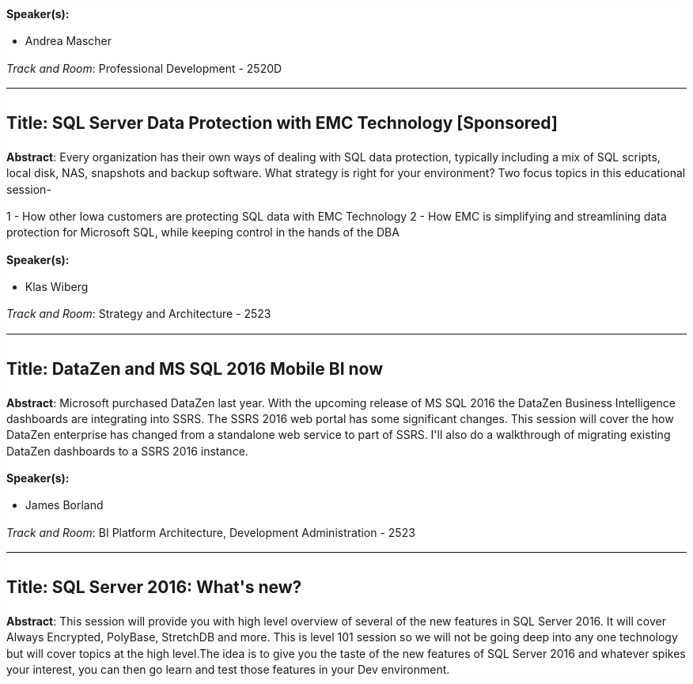**Speaker(s):**
- Andrea Mascher
 
*Track and Room*: Professional Development - 2520D
 
----------------------------------------------------------------------------------- 
 
 
## Title: SQL Server Data Protection with EMC Technology [Sponsored]
 
**Abstract**:
Every organization has their own ways of dealing with SQL data protection, typically including a mix of SQL scripts, local disk, NAS, snapshots and backup software.  What strategy is right for your environment?  Two focus topics in this educational session-

1 - How other Iowa customers are protecting SQL data with EMC Technology
2 - How EMC is simplifying and streamlining data protection for Microsoft SQL, while keeping control in the hands of the DBA
 
**Speaker(s):**
- Klas Wiberg
 
*Track and Room*: Strategy and Architecture - 2523
 
----------------------------------------------------------------------------------- 
 
 
## Title: DataZen and MS SQL 2016 Mobile BI now
 
**Abstract**:
Microsoft purchased DataZen last year. With the upcoming release of MS SQL 2016 the DataZen Business Intelligence dashboards are integrating into SSRS. The SSRS 2016 web portal has some significant changes. This session will cover the how DataZen enterprise has changed from a standalone web service to part of SSRS. I'll also do a walkthrough of migrating existing DataZen dashboards to a SSRS 2016 instance.
 
**Speaker(s):**
- James Borland
 
*Track and Room*: BI Platform Architecture, Development  Administration - 2523
 
----------------------------------------------------------------------------------- 
 
 
## Title: SQL Server 2016: What's new?
 
**Abstract**:
This session will provide you with high level overview of several of the new features in SQL Server 2016. 
It will cover Always Encrypted, PolyBase, StretchDB and more. This is level 101 session so we will not be going 
deep into any one technology but will cover topics at the high level.The idea is to give you the taste of the 
new features of SQL Server 2016 and whatever spikes your interest, you can then go learn and test those features
in your Dev environment.
 